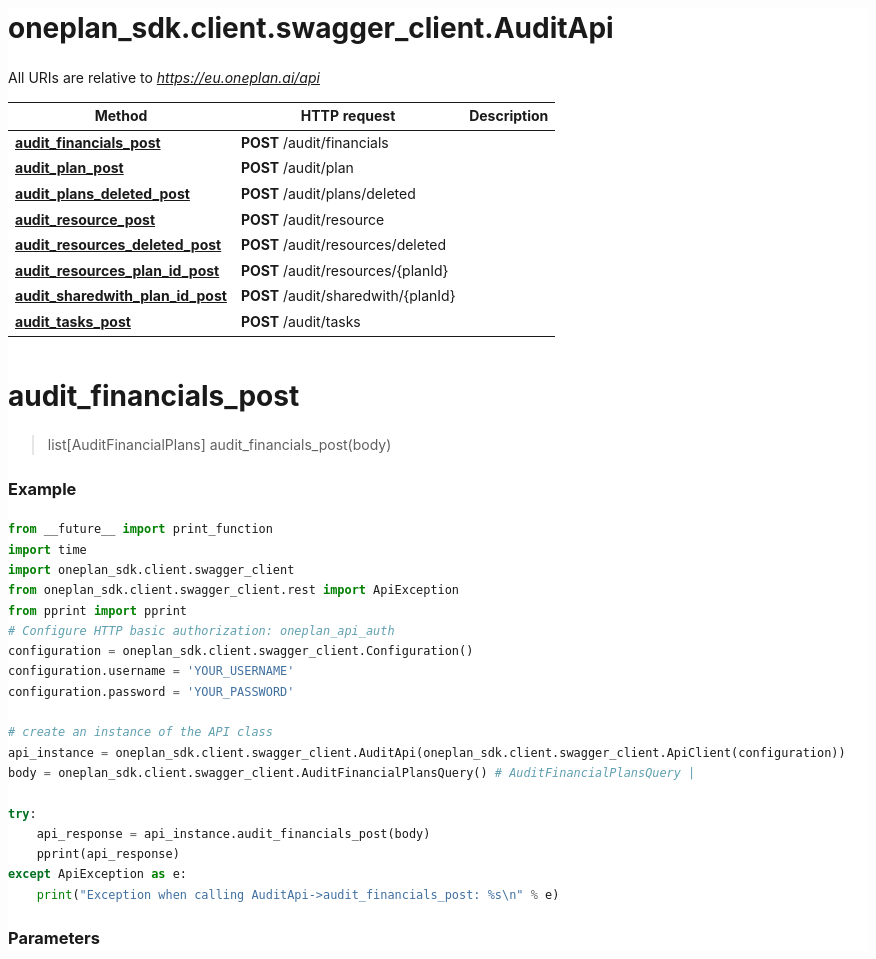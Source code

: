 # oneplan_sdk.client.swagger_client.AuditApi

All URIs are relative to *https://eu.oneplan.ai/api*

Method | HTTP request | Description
------------- | ------------- | -------------
[**audit_financials_post**](AuditApi.md#audit_financials_post) | **POST** /audit/financials | 
[**audit_plan_post**](AuditApi.md#audit_plan_post) | **POST** /audit/plan | 
[**audit_plans_deleted_post**](AuditApi.md#audit_plans_deleted_post) | **POST** /audit/plans/deleted | 
[**audit_resource_post**](AuditApi.md#audit_resource_post) | **POST** /audit/resource | 
[**audit_resources_deleted_post**](AuditApi.md#audit_resources_deleted_post) | **POST** /audit/resources/deleted | 
[**audit_resources_plan_id_post**](AuditApi.md#audit_resources_plan_id_post) | **POST** /audit/resources/{planId} | 
[**audit_sharedwith_plan_id_post**](AuditApi.md#audit_sharedwith_plan_id_post) | **POST** /audit/sharedwith/{planId} | 
[**audit_tasks_post**](AuditApi.md#audit_tasks_post) | **POST** /audit/tasks | 

# **audit_financials_post**
> list[AuditFinancialPlans] audit_financials_post(body)



### Example
```python
from __future__ import print_function
import time
import oneplan_sdk.client.swagger_client
from oneplan_sdk.client.swagger_client.rest import ApiException
from pprint import pprint
# Configure HTTP basic authorization: oneplan_api_auth
configuration = oneplan_sdk.client.swagger_client.Configuration()
configuration.username = 'YOUR_USERNAME'
configuration.password = 'YOUR_PASSWORD'

# create an instance of the API class
api_instance = oneplan_sdk.client.swagger_client.AuditApi(oneplan_sdk.client.swagger_client.ApiClient(configuration))
body = oneplan_sdk.client.swagger_client.AuditFinancialPlansQuery() # AuditFinancialPlansQuery | 

try:
    api_response = api_instance.audit_financials_post(body)
    pprint(api_response)
except ApiException as e:
    print("Exception when calling AuditApi->audit_financials_post: %s\n" % e)
```

### Parameters
